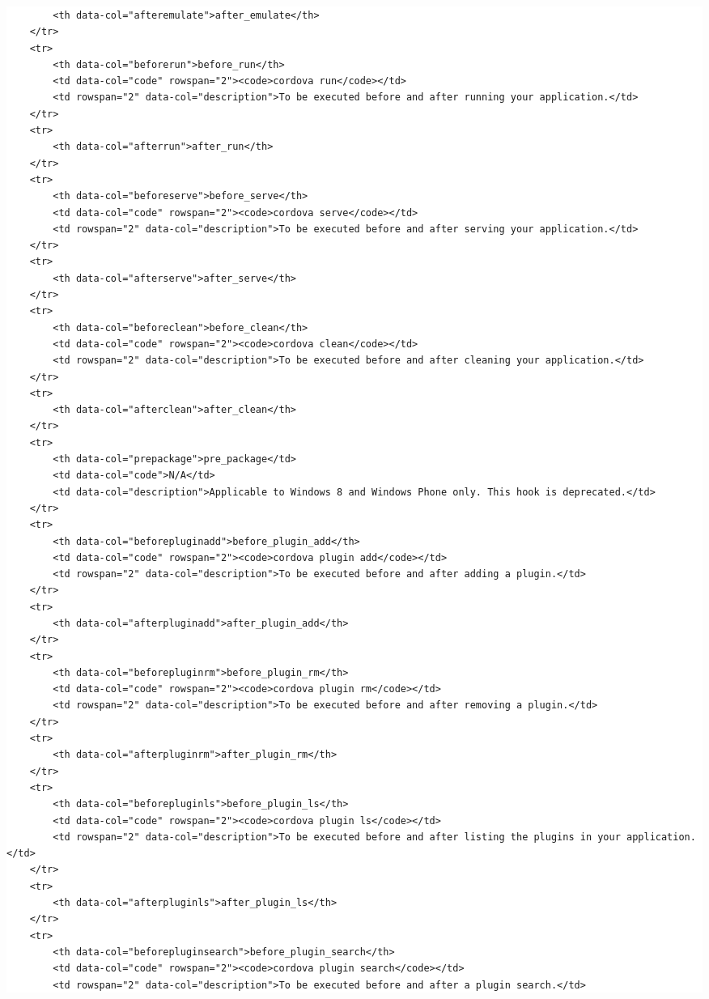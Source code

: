             <th data-col="afteremulate">after_emulate</th>
        </tr>
        <tr>
            <th data-col="beforerun">before_run</th>
            <td data-col="code" rowspan="2"><code>cordova run</code></td>
            <td rowspan="2" data-col="description">To be executed before and after running your application.</td>
        </tr>
        <tr>
            <th data-col="afterrun">after_run</th>
        </tr>
        <tr>
            <th data-col="beforeserve">before_serve</th>
            <td data-col="code" rowspan="2"><code>cordova serve</code></td>
            <td rowspan="2" data-col="description">To be executed before and after serving your application.</td>
        </tr>
        <tr>
            <th data-col="afterserve">after_serve</th>
        </tr>
        <tr>
            <th data-col="beforeclean">before_clean</th>
            <td data-col="code" rowspan="2"><code>cordova clean</code></td>
            <td rowspan="2" data-col="description">To be executed before and after cleaning your application.</td>
        </tr>
        <tr>
            <th data-col="afterclean">after_clean</th>
        </tr>
        <tr>
            <th data-col="prepackage">pre_package</td>
            <td data-col="code">N/A</td>
            <td data-col="description">Applicable to Windows 8 and Windows Phone only. This hook is deprecated.</td>
        </tr>
        <tr>
            <th data-col="beforepluginadd">before_plugin_add</th>
            <td data-col="code" rowspan="2"><code>cordova plugin add</code></td>
            <td rowspan="2" data-col="description">To be executed before and after adding a plugin.</td>
        </tr>
        <tr>
            <th data-col="afterpluginadd">after_plugin_add</th>
        </tr>
        <tr>
            <th data-col="beforepluginrm">before_plugin_rm</th>
            <td data-col="code" rowspan="2"><code>cordova plugin rm</code></td>
            <td rowspan="2" data-col="description">To be executed before and after removing a plugin.</td>
        </tr>
        <tr>
            <th data-col="afterpluginrm">after_plugin_rm</th>
        </tr>
        <tr>
            <th data-col="beforepluginls">before_plugin_ls</th>
            <td data-col="code" rowspan="2"><code>cordova plugin ls</code></td>
            <td rowspan="2" data-col="description">To be executed before and after listing the plugins in your application.</td>
        </tr>
        <tr>
            <th data-col="afterpluginls">after_plugin_ls</th>
        </tr>
        <tr>
            <th data-col="beforepluginsearch">before_plugin_search</th>
            <td data-col="code" rowspan="2"><code>cordova plugin search</code></td>
            <td rowspan="2" data-col="description">To be executed before and after a plugin search.</td>